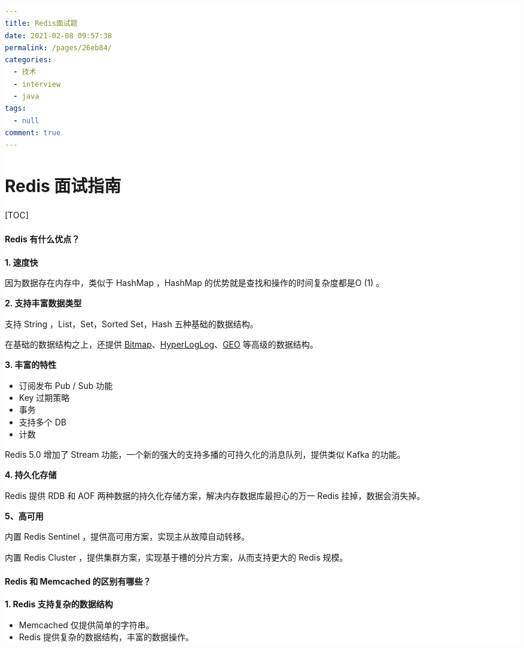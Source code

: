 ```yaml
---
title: Redis面试题
date: 2021-02-08 09:57:38
permalink: /pages/26eb84/
categories: 
  - 技术
  - interview
  - java
tags: 
  - null
comment: true
---
```

# Redis 面试指南

[TOC]

#### Redis 有什么优点？

**1. 速度快**

因为数据存在内存中，类似于 HashMap ，HashMap 的优势就是查找和操作的时间复杂度都是O (1) 。

**2. 支持丰富数据类型**

支持 String ，List，Set，Sorted Set，Hash 五种基础的数据结构。

在基础的数据结构之上，还提供 [Bitmap](http://redisdoc.com/bitmap/index.html)、[HyperLogLog](http://redisdoc.com/hyperloglog/index.html)、[GEO](http://redisdoc.com/geo/index.html) 等高级的数据结构。

**3. 丰富的特性**

- 订阅发布 Pub / Sub 功能
- Key 过期策略
- 事务
- 支持多个 DB
- 计数

Redis 5.0 增加了 Stream 功能，一个新的强大的支持多播的可持久化的消息队列，提供类似 Kafka 的功能。

**4. 持久化存储**

Redis 提供 RDB 和 AOF 两种数据的持久化存储方案，解决内存数据库最担心的万一 Redis 挂掉，数据会消失掉。

**5、高可用**

内置 Redis Sentinel ，提供高可用方案，实现主从故障自动转移。

内置 Redis Cluster ，提供集群方案，实现基于槽的分片方案，从而支持更大的 Redis 规模。

#### Redis 和 Memcached 的区别有哪些？

**1. Redis 支持复杂的数据结构**

- Memcached 仅提供简单的字符串。
- Redis 提供复杂的数据结构，丰富的数据操作。
